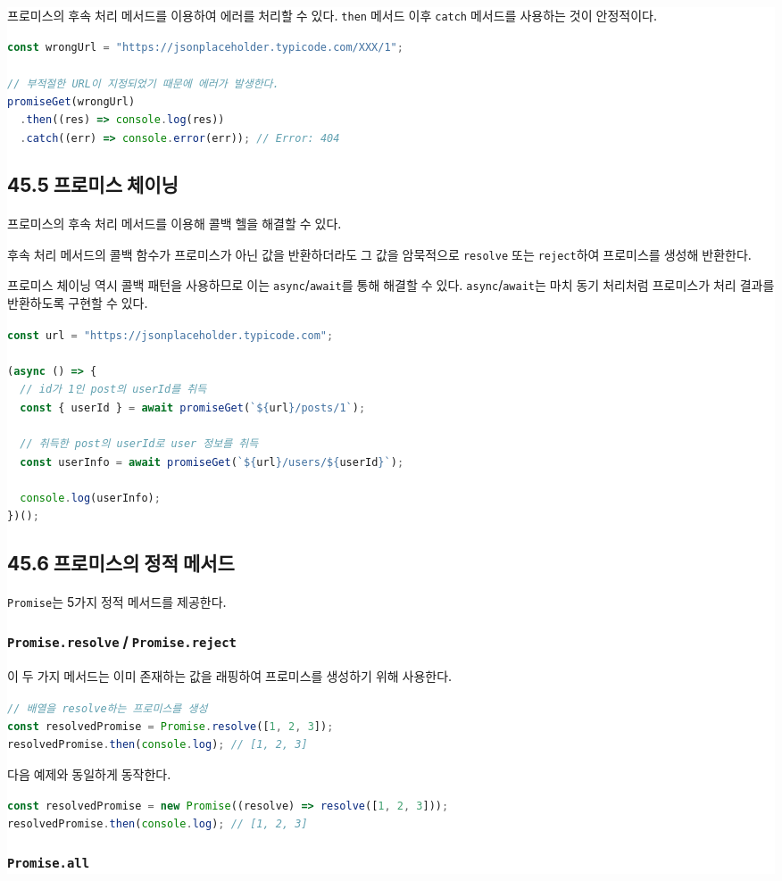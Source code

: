 프로미스의 후속 처리 메서드를 이용하여 에러를 처리할 수 있다. `then` 메서드 이후 `catch` 메서드를 사용하는 것이 안정적이다.

```js
const wrongUrl = "https://jsonplaceholder.typicode.com/XXX/1";

// 부적절한 URL이 지정되었기 때문에 에러가 발생한다.
promiseGet(wrongUrl)
  .then((res) => console.log(res))
  .catch((err) => console.error(err)); // Error: 404
```

## 45.5 프로미스 체이닝

프로미스의 후속 처리 메서드를 이용해 콜백 헬을 해결할 수 있다.

후속 처리 메서드의 콜백 함수가 프로미스가 아닌 값을 반환하더라도 그 값을 암묵적으로 `resolve` 또는 `reject`하여 프로미스를 생성해 반환한다.

프로미스 체이닝 역시 콜백 패턴을 사용하므로 이는 `async`/`await`를 통해 해결할 수 있다. `async`/`await`는 마치 동기 처리처럼 프로미스가 처리 결과를 반환하도록 구현할 수 있다.

```js
const url = "https://jsonplaceholder.typicode.com";

(async () => {
  // id가 1인 post의 userId를 취득
  const { userId } = await promiseGet(`${url}/posts/1`);

  // 취득한 post의 userId로 user 정보를 취득
  const userInfo = await promiseGet(`${url}/users/${userId}`);

  console.log(userInfo);
})();
```

## 45.6 프로미스의 정적 메서드

`Promise`는 5가지 정적 메서드를 제공한다.

### `Promise.resolve` / `Promise.reject`

이 두 가지 메서드는 이미 존재하는 값을 래핑하여 프로미스를 생성하기 위해 사용한다.

```js
// 배열을 resolve하는 프로미스를 생성
const resolvedPromise = Promise.resolve([1, 2, 3]);
resolvedPromise.then(console.log); // [1, 2, 3]
```

다음 예제와 동일하게 동작한다.

```js
const resolvedPromise = new Promise((resolve) => resolve([1, 2, 3]));
resolvedPromise.then(console.log); // [1, 2, 3]
```

### `Promise.all`
